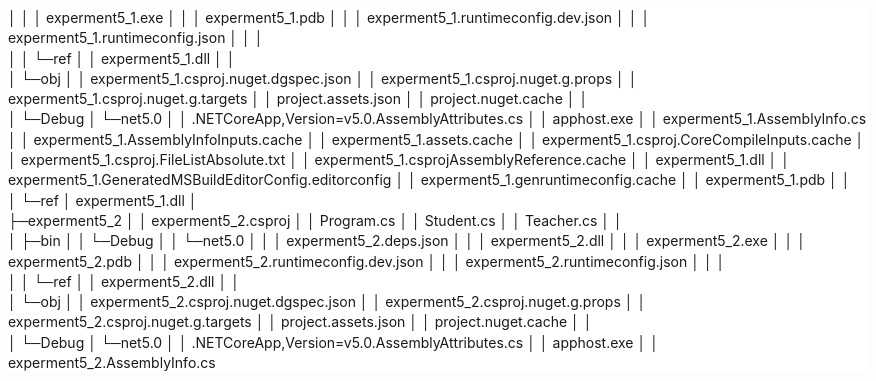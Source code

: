 │  │          │  experment5_1.exe
│  │          │  experment5_1.pdb
│  │          │  experment5_1.runtimeconfig.dev.json
│  │          │  experment5_1.runtimeconfig.json
│  │          │  
│  │          └─ref
│  │                  experment5_1.dll
│  │                  
│  └─obj
│      │  experment5_1.csproj.nuget.dgspec.json
│      │  experment5_1.csproj.nuget.g.props
│      │  experment5_1.csproj.nuget.g.targets
│      │  project.assets.json
│      │  project.nuget.cache
│      │  
│      └─Debug
│          └─net5.0
│              │  .NETCoreApp,Version=v5.0.AssemblyAttributes.cs
│              │  apphost.exe
│              │  experment5_1.AssemblyInfo.cs
│              │  experment5_1.AssemblyInfoInputs.cache
│              │  experment5_1.assets.cache
│              │  experment5_1.csproj.CoreCompileInputs.cache
│              │  experment5_1.csproj.FileListAbsolute.txt
│              │  experment5_1.csprojAssemblyReference.cache
│              │  experment5_1.dll
│              │  experment5_1.GeneratedMSBuildEditorConfig.editorconfig
│              │  experment5_1.genruntimeconfig.cache
│              │  experment5_1.pdb
│              │  
│              └─ref
│                      experment5_1.dll
│                      
├─experment5_2
│  │  experment5_2.csproj
│  │  Program.cs
│  │  Student.cs
│  │  Teacher.cs
│  │  
│  ├─bin
│  │  └─Debug
│  │      └─net5.0
│  │          │  experment5_2.deps.json
│  │          │  experment5_2.dll
│  │          │  experment5_2.exe
│  │          │  experment5_2.pdb
│  │          │  experment5_2.runtimeconfig.dev.json
│  │          │  experment5_2.runtimeconfig.json
│  │          │  
│  │          └─ref
│  │                  experment5_2.dll
│  │                  
│  └─obj
│      │  experment5_2.csproj.nuget.dgspec.json
│      │  experment5_2.csproj.nuget.g.props
│      │  experment5_2.csproj.nuget.g.targets
│      │  project.assets.json
│      │  project.nuget.cache
│      │  
│      └─Debug
│          └─net5.0
│              │  .NETCoreApp,Version=v5.0.AssemblyAttributes.cs
│              │  apphost.exe
│              │  experment5_2.AssemblyInfo.cs
